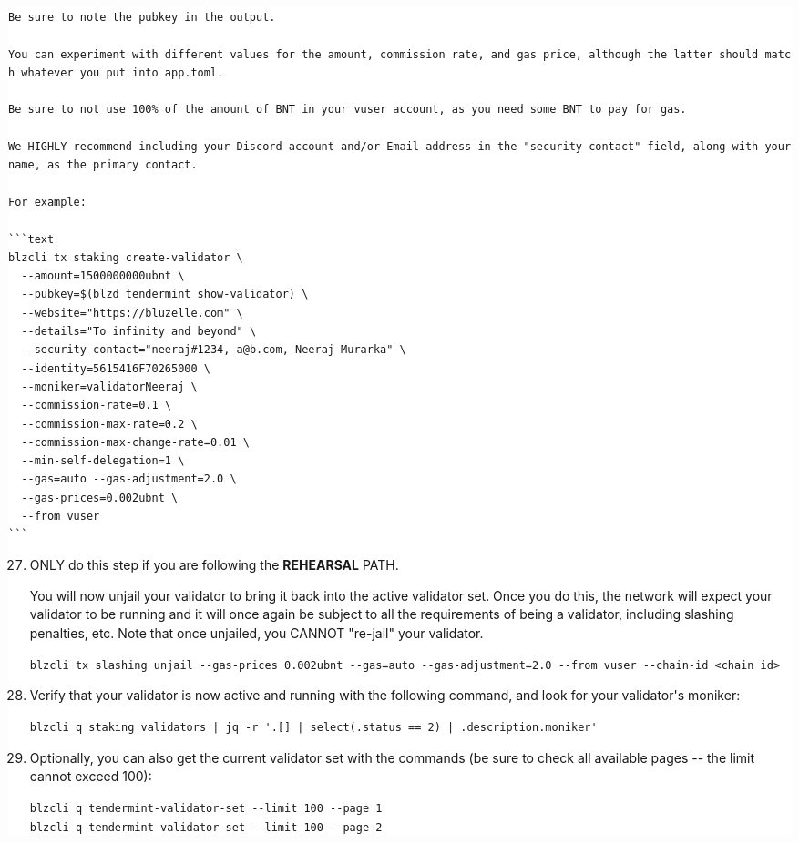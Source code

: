     Be sure to note the pubkey in the output.

    You can experiment with different values for the amount, commission rate, and gas price, although the latter should match whatever you put into app.toml.

    Be sure to not use 100% of the amount of BNT in your vuser account, as you need some BNT to pay for gas. 
    
    We HIGHLY recommend including your Discord account and/or Email address in the "security contact" field, along with your name, as the primary contact.

    For example:

    ```text
    blzcli tx staking create-validator \
      --amount=1500000000ubnt \
      --pubkey=$(blzd tendermint show-validator) \
      --website="https://bluzelle.com" \
      --details="To infinity and beyond" \
      --security-contact="neeraj#1234, a@b.com, Neeraj Murarka" \
      --identity=5615416F70265000 \
      --moniker=validatorNeeraj \
      --commission-rate=0.1 \
      --commission-max-rate=0.2 \
      --commission-max-change-rate=0.01 \
      --min-self-delegation=1 \
      --gas=auto --gas-adjustment=2.0 \
      --gas-prices=0.002ubnt \
      --from vuser
    ```

27. ONLY do this step if you are following the **REHEARSAL** PATH. 
    
    You will now unjail your validator to bring it back into the active validator set. Once you do this, the network will expect your validator to be running and it will once again be subject to all the requirements of being a validator, including slashing penalties, etc. Note that once unjailed, you CANNOT "re-jail" your validator. 

    ```
    blzcli tx slashing unjail --gas-prices 0.002ubnt --gas=auto --gas-adjustment=2.0 --from vuser --chain-id <chain id>
    ```   

28. Verify that your validator is now active and running with the following command, and look for your validator's moniker:

    ```
    blzcli q staking validators | jq -r '.[] | select(.status == 2) | .description.moniker'
    ```

29. Optionally, you can also get the current validator set with the commands \(be sure to check all available pages -- the limit cannot exceed 100\):

    ```text
    blzcli q tendermint-validator-set --limit 100 --page 1
    blzcli q tendermint-validator-set --limit 100 --page 2
    ```
